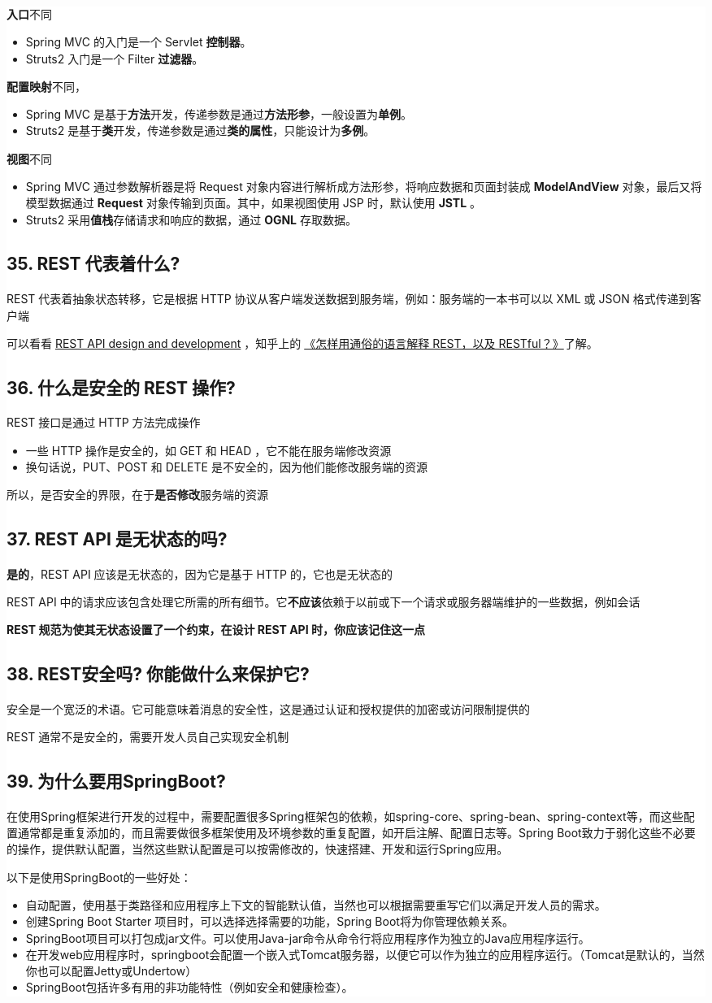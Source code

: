 **入口**不同

- Spring MVC 的入门是一个 Servlet **控制器**。
- Struts2 入门是一个 Filter **过滤器**。

**配置映射**不同，

- Spring MVC 是基于**方法**开发，传递参数是通过**方法形参**，一般设置为**单例**。
- Struts2 是基于**类**开发，传递参数是通过**类的属性**，只能设计为**多例**。

**视图**不同

- Spring MVC 通过参数解析器是将 Request 对象内容进行解析成方法形参，将响应数据和页面封装成 **ModelAndView** 对象，最后又将模型数据通过 **Request** 对象传输到页面。其中，如果视图使用 JSP 时，默认使用 **JSTL** 。
- Struts2 采用**值栈**存储请求和响应的数据，通过 **OGNL** 存取数据。

## 35. REST 代表着什么?

REST 代表着抽象状态转移，它是根据 HTTP 协议从客户端发送数据到服务端，例如：服务端的一本书可以以 XML 或 JSON 格式传递到客户端

可以看看 [REST API design and development](http://bit.ly/2zIGzWK) ，知乎上的 [《怎样用通俗的语言解释 REST，以及 RESTful？》](https://www.zhihu.com/question/28557115)了解。

## 36. 什么是安全的 REST 操作?

REST 接口是通过 HTTP 方法完成操作

- 一些 HTTP 操作是安全的，如 GET 和 HEAD ，它不能在服务端修改资源
- 换句话说，PUT、POST 和 DELETE 是不安全的，因为他们能修改服务端的资源

所以，是否安全的界限，在于**是否修改**服务端的资源

## 37. REST API 是无状态的吗?

**是的**，REST API 应该是无状态的，因为它是基于 HTTP 的，它也是无状态的

REST API 中的请求应该包含处理它所需的所有细节。它**不应该**依赖于以前或下一个请求或服务器端维护的一些数据，例如会话

**REST 规范为使其无状态设置了一个约束，在设计 REST API 时，你应该记住这一点**

## 38. REST安全吗? 你能做什么来保护它?

安全是一个宽泛的术语。它可能意味着消息的安全性，这是通过认证和授权提供的加密或访问限制提供的

REST 通常不是安全的，需要开发人员自己实现安全机制

## 39. 为什么要用SpringBoot?

在使用Spring框架进行开发的过程中，需要配置很多Spring框架包的依赖，如spring-core、spring-bean、spring-context等，而这些配置通常都是重复添加的，而且需要做很多框架使用及环境参数的重复配置，如开启注解、配置日志等。Spring Boot致力于弱化这些不必要的操作，提供默认配置，当然这些默认配置是可以按需修改的，快速搭建、开发和运行Spring应用。

以下是使用SpringBoot的一些好处：

- 自动配置，使用基于类路径和应用程序上下文的智能默认值，当然也可以根据需要重写它们以满足开发人员的需求。
- 创建Spring Boot Starter 项目时，可以选择选择需要的功能，Spring Boot将为你管理依赖关系。
- SpringBoot项目可以打包成jar文件。可以使用Java-jar命令从命令行将应用程序作为独立的Java应用程序运行。
- 在开发web应用程序时，springboot会配置一个嵌入式Tomcat服务器，以便它可以作为独立的应用程序运行。（Tomcat是默认的，当然你也可以配置Jetty或Undertow）
- SpringBoot包括许多有用的非功能特性（例如安全和健康检查）。
